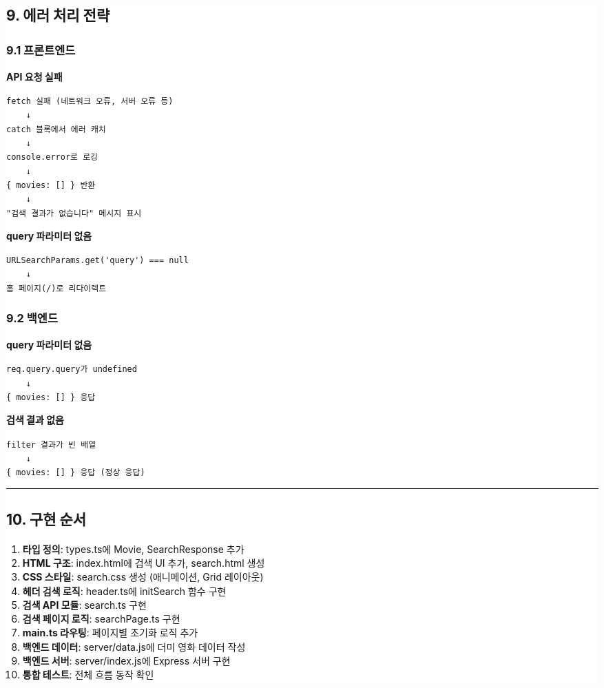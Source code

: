 
## 9. 에러 처리 전략

### 9.1 프론트엔드

**API 요청 실패**

```
fetch 실패 (네트워크 오류, 서버 오류 등)
    ↓
catch 블록에서 에러 캐치
    ↓
console.error로 로깅
    ↓
{ movies: [] } 반환
    ↓
"검색 결과가 없습니다" 메시지 표시
```

**query 파라미터 없음**

```
URLSearchParams.get('query') === null
    ↓
홈 페이지(/)로 리다이렉트
```

### 9.2 백엔드

**query 파라미터 없음**

```
req.query.query가 undefined
    ↓
{ movies: [] } 응답
```

**검색 결과 없음**

```
filter 결과가 빈 배열
    ↓
{ movies: [] } 응답 (정상 응답)
```

---

## 10. 구현 순서

1. **타입 정의**: types.ts에 Movie, SearchResponse 추가
2. **HTML 구조**: index.html에 검색 UI 추가, search.html 생성
3. **CSS 스타일**: search.css 생성 (애니메이션, Grid 레이아웃)
4. **헤더 검색 로직**: header.ts에 initSearch 함수 구현
5. **검색 API 모듈**: search.ts 구현
6. **검색 페이지 로직**: searchPage.ts 구현
7. **main.ts 라우팅**: 페이지별 초기화 로직 추가
8. **백엔드 데이터**: server/data.js에 더미 영화 데이터 작성
9. **백엔드 서버**: server/index.js에 Express 서버 구현
10. **통합 테스트**: 전체 흐름 동작 확인
